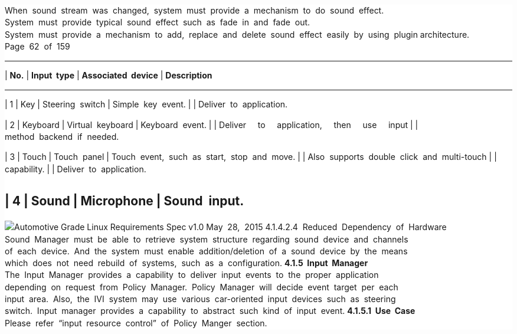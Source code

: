 When  sound  stream  was  changed,  system  must  provide  a  mechanism  to  do  sound  effect.
System  must  provide  typical  sound  effect  such  as  fade  in  and  fade  out.
System  must  provide  a  mechanism  to  add,  replace  and  delete  sound  effect  easily  by  using  plugin
architecture.
Page  62  of  159

  -------------------------------------------------------------------------------------------------------------------------
  | **No.**   | **Input  type**   | **Associated  device**   | **Description**
  ----------- ------------------- -------------------------- --------------------------------------------------------------
  | 1         | Key               | Steering  switch         | Simple  key  event.
                                                             |
                                                             | Deliver  to  application.

  | 2         | Keyboard          | Virtual  keyboard        | Keyboard  event.
                                                             |
                                                             | Deliver     to     application,     then     use     input
                                                             |
                                                             | method  backend  if  needed.

  | 3         | Touch             | Touch  panel             | Touch  event,  such  as  start,  stop  and  move.
                                                             |
                                                             | Also  supports  double  click  and  multi-touch
                                                             |
                                                             | capability.
                                                             |
                                                             | Deliver  to  application.

  | 4         | Sound             | Microphone               | Sound  input.
  -------------------------------------------------------------------------------------------------------------------------

![](media/picture168.jpeg)Automotive Grade Linux Requirements Spec v1.0
May  28,  2015
4.1.4.2.4  Reduced  Dependency  of  Hardware
Sound  Manager  must  be  able  to  retrieve  system  structure  regarding  sound  device  and  channels
of  each  device.  And  the  system  must  enable  addition/deletion  of  a  sound  device  by  the  means
which  does  not  need  rebuild  of  systems,  such  as  a  configuration.
**4.1.5  Input  Manager**
The  Input  Manager  provides  a  capability  to  deliver  input  events  to  the  proper  application
depending  on  request  from  Policy  Manager.  Policy  Manager  will  decide  event  target  per  each
input  area.  Also,  the  IVI  system  may  use  various  car-oriented  input  devices  such  as  steering
switch.  Input  manager  provides  a  capability  to  abstract  such  kind  of  input  event.
**4.1.5.1  Use  Case**
Please  refer  “input  resource  control”  of  Policy  Manger  section.
